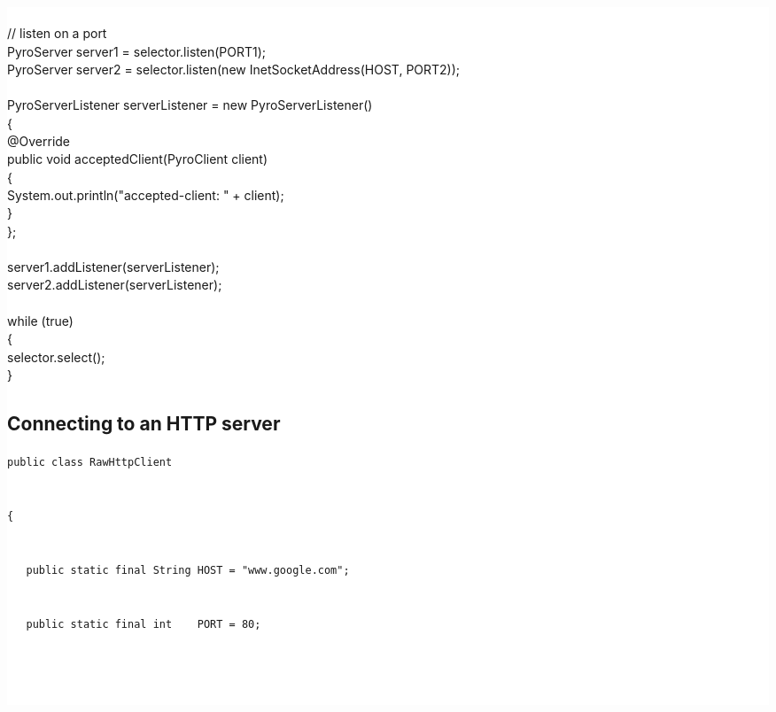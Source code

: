 <br>
// listen on a port
<br>
PyroServer server1 = selector.listen(PORT1);
<br>
PyroServer server2 = selector.listen(new InetSocketAddress(HOST, PORT2));
<br>

<br>
PyroServerListener serverListener = new PyroServerListener()
<br>
{
<br>
   @Override
<br>
   public void acceptedClient(PyroClient client)
<br>
   {
<br>
      System.out.println("accepted-client: " + client);
<br>
   }
<br>
};
<br>

<br>
server1.addListener(serverListener);
<br>
server2.addListener(serverListener);
<br>

<br>
while (true)
<br>
{
<br>
   selector.select();
<br>
}
<br>
</code></pre>

<h2>Connecting to an HTTP server</h2>
<pre><code>public class RawHttpClient
<br>
{
<br>
   public static final String HOST = "www.google.com";
<br>
   public static final int    PORT = 80;
<br>
